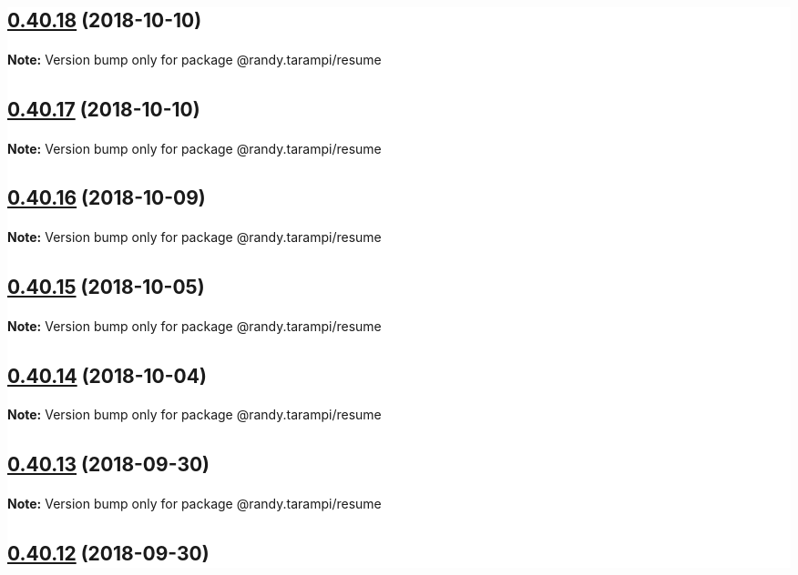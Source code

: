 
## [0.40.18](https://github.com/randytarampi/me/compare/v0.40.17...v0.40.18) (2018-10-10)

**Note:** Version bump only for package @randy.tarampi/resume





## [0.40.17](https://github.com/randytarampi/me/compare/v0.40.16...v0.40.17) (2018-10-10)

**Note:** Version bump only for package @randy.tarampi/resume





## [0.40.16](https://github.com/randytarampi/me/compare/v0.40.15...v0.40.16) (2018-10-09)

**Note:** Version bump only for package @randy.tarampi/resume





## [0.40.15](https://github.com/randytarampi/me/compare/v0.40.14...v0.40.15) (2018-10-05)

**Note:** Version bump only for package @randy.tarampi/resume





## [0.40.14](https://github.com/randytarampi/me/compare/v0.40.13...v0.40.14) (2018-10-04)

**Note:** Version bump only for package @randy.tarampi/resume





<a name="0.40.13"></a>
## [0.40.13](https://github.com/randytarampi/me/compare/v0.40.12...v0.40.13) (2018-09-30)

**Note:** Version bump only for package @randy.tarampi/resume





<a name="0.40.12"></a>
## [0.40.12](https://github.com/randytarampi/me/compare/v0.40.11...v0.40.12) (2018-09-30)
